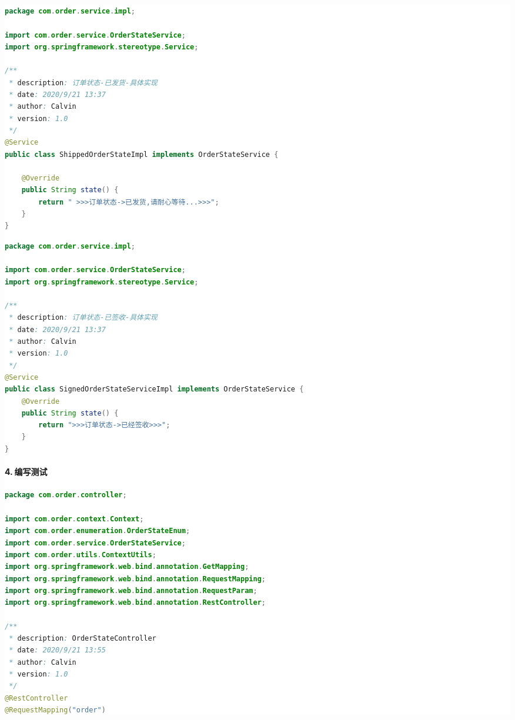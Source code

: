 ```java
package com.order.service.impl;

import com.order.service.OrderStateService;
import org.springframework.stereotype.Service;

/**
 * description: 订单状态-已发货-具体实现
 * date: 2020/9/21 13:37
 * author: Calvin
 * version: 1.0
 */
@Service
public class ShippedOrderStateImpl implements OrderStateService {

    @Override
    public String state() {
        return " >>>订单状态->已发货,请耐心等待...>>>";
    }
}
```

```java
package com.order.service.impl;

import com.order.service.OrderStateService;
import org.springframework.stereotype.Service;

/**
 * description: 订单状态-已签收-具体实现
 * date: 2020/9/21 13:37
 * author: Calvin
 * version: 1.0
 */
@Service
public class SignedOrderStateServiceImpl implements OrderStateService {
    @Override
    public String state() {
        return ">>>订单状态->已经签收>>>";
    }
}
```

#### 4. 编写测试

```java
package com.order.controller;

import com.order.context.Context;
import com.order.enumeration.OrderStateEnum;
import com.order.service.OrderStateService;
import com.order.utils.ContextUtils;
import org.springframework.web.bind.annotation.GetMapping;
import org.springframework.web.bind.annotation.RequestMapping;
import org.springframework.web.bind.annotation.RequestParam;
import org.springframework.web.bind.annotation.RestController;

/**
 * description: OrderStateController
 * date: 2020/9/21 13:55
 * author: Calvin
 * version: 1.0
 */
@RestController
@RequestMapping("order")
```